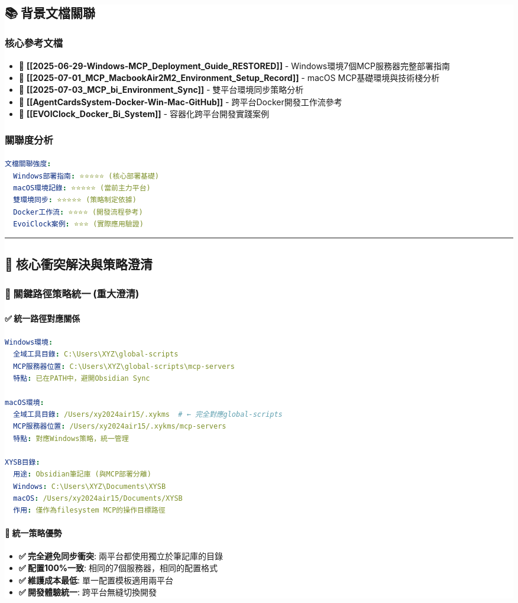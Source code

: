 
## 📚 **背景文檔關聯**

### **核心參考文檔**
- 📄 **[[2025-06-29-Windows-MCP_Deployment_Guide_RESTORED]]** - Windows環境7個MCP服務器完整部署指南
- 📄 **[[2025-07-01_MCP_MacbookAir2M2_Environment_Setup_Record]]** - macOS MCP基礎環境與技術棧分析
- 📄 **[[2025-07-03_MCP_bi_Environment_Sync]]** - 雙平台環境同步策略分析
- 📄 **[[AgentCardsSystem-Docker-Win-Mac-GitHub]]** - 跨平台Docker開發工作流參考
- 📄 **[[EVOIClock_Docker_Bi_System]]** - 容器化跨平台開發實踐案例

### **關聯度分析**
```yaml
文檔關聯強度:
  Windows部署指南: ⭐⭐⭐⭐⭐ (核心部署基礎)
  macOS環境記錄: ⭐⭐⭐⭐⭐ (當前主力平台)
  雙環境同步: ⭐⭐⭐⭐⭐ (策略制定依據)
  Docker工作流: ⭐⭐⭐⭐ (開發流程參考)
  EvoiClock案例: ⭐⭐⭐ (實際應用驗證)
```

---

## 🎯 **核心衝突解決與策略澄清**

### **🔄 關鍵路徑策略統一 (重大澄清)**

#### **✅ 統一路徑對應關係**
```yaml
Windows環境:
  全域工具目錄: C:\Users\XYZ\global-scripts
  MCP服務器位置: C:\Users\XYZ\global-scripts\mcp-servers
  特點: 已在PATH中，避開Obsidian Sync

macOS環境:  
  全域工具目錄: /Users/xy2024air15/.xykms  # ← 完全對應global-scripts
  MCP服務器位置: /Users/xy2024air15/.xykms/mcp-servers
  特點: 對應Windows策略，統一管理

XYSB目錄:
  用途: Obsidian筆記庫 (與MCP部署分離)
  Windows: C:\Users\XYZ\Documents\XYSB
  macOS: /Users/xy2024air15/Documents/XYSB
  作用: 僅作為filesystem MCP的操作目標路徑
```

#### **🚀 統一策略優勢**
- **✅ 完全避免同步衝突**: 兩平台都使用獨立於筆記庫的目錄
- **✅ 配置100%一致**: 相同的7個服務器，相同的配置格式
- **✅ 維護成本最低**: 單一配置模板適用兩平台
- **✅ 開發體驗統一**: 跨平台無縫切換開發
